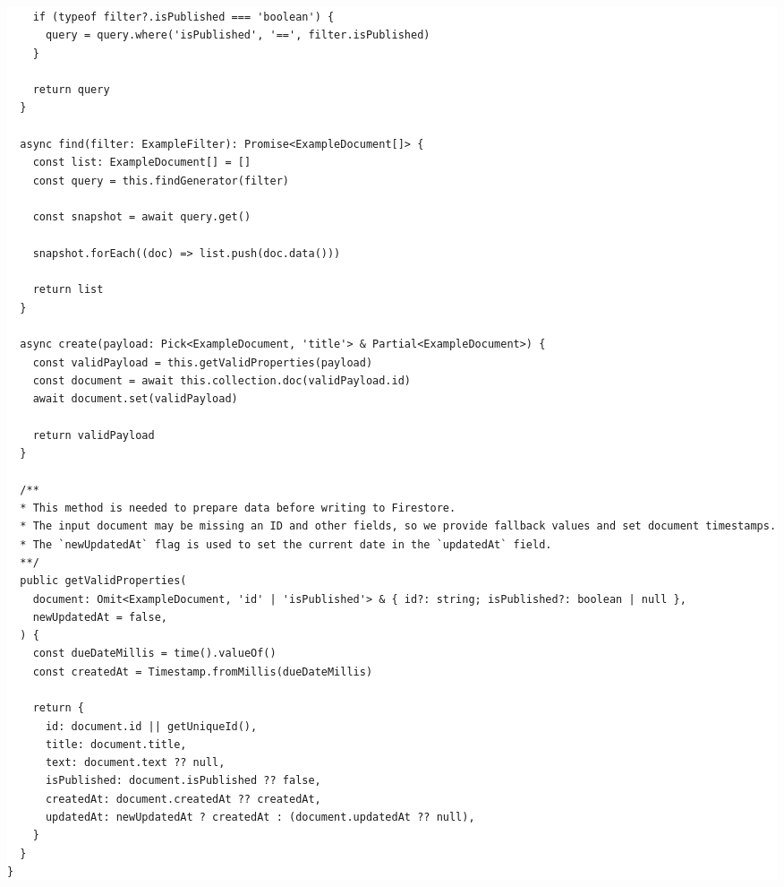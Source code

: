 ```
    if (typeof filter?.isPublished === 'boolean') {
      query = query.where('isPublished', '==', filter.isPublished)
    }

    return query
  }

  async find(filter: ExampleFilter): Promise<ExampleDocument[]> {
    const list: ExampleDocument[] = []
    const query = this.findGenerator(filter)

    const snapshot = await query.get()

    snapshot.forEach((doc) => list.push(doc.data()))

    return list
  }

  async create(payload: Pick<ExampleDocument, 'title'> & Partial<ExampleDocument>) {
    const validPayload = this.getValidProperties(payload)
    const document = await this.collection.doc(validPayload.id)
    await document.set(validPayload)

    return validPayload
  }

  /**
  * This method is needed to prepare data before writing to Firestore.
  * The input document may be missing an ID and other fields, so we provide fallback values and set document timestamps.
  * The `newUpdatedAt` flag is used to set the current date in the `updatedAt` field.
  **/
  public getValidProperties(
    document: Omit<ExampleDocument, 'id' | 'isPublished'> & { id?: string; isPublished?: boolean | null },
    newUpdatedAt = false,
  ) {
    const dueDateMillis = time().valueOf()
    const createdAt = Timestamp.fromMillis(dueDateMillis)

    return {
      id: document.id || getUniqueId(),
      title: document.title,
      text: document.text ?? null,
      isPublished: document.isPublished ?? false,
      createdAt: document.createdAt ?? createdAt,
      updatedAt: newUpdatedAt ? createdAt : (document.updatedAt ?? null),
    }
  }
}
```
